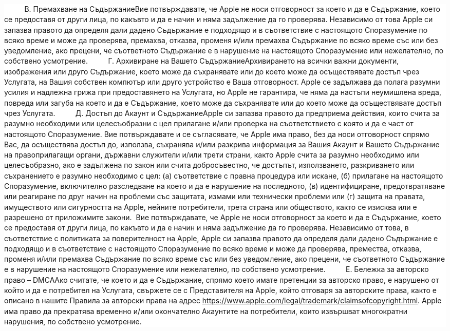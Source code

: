           В. Премахване на СъдържаниеВие потвърждавате, че Apple не носи отговорност за което и да е Съдържание, което се предоставя от други лица, по какъвто и да е начин и няма задължение да го проверява. Независимо от това Apple си запазва правото да определя дали дадено Съдържание е подходящо и в съответствие с настоящото Споразумение по всяко време и може да проверява, премахва, отказва, променя и/или премахва Съдържание по всяко време със или без уведомление, ако прецени, че съответното Съдържание е в нарушение на настоящото Споразумение или нежелателно, по собствено усмотрение.          Г. Архивиране на Вашето СъдържаниеАрхивирането на всички важни документи, изображения или друго Съдържание, което може да съхранявате или до което може да осъществявате достъп чрез Услугата, на Вашия собствен компютър или друго устройство е Ваша отговорност. Apple се задължава да полага разумни усилия и надлежна грижа при предоставянето на Услугата, но Apple не гарантира, че няма да настъпи неумишлена вреда, повреда или загуба на което и да е Съдържание, което може да съхранявате или до което може да осъществявате достъп чрез Услугата.          Д. Достъп до Акаунт и СъдържаниеApple си запазва правото да предприема действия, които счита за разумно необходими или целесъобразни с цел прилагане и/или проверка на съответствието с която и да е част от настоящото Споразумение. Вие потвърждавате и се съгласявате, че Apple има право, без да носи отговорност спрямо Вас, да осъществява достъп до, използва, съхранява и/или разкрива информация за Вашия Акаунт и Вашето Съдържание на правоприлагащи органи, държавни служители и/или трети страни, както Apple счита за разумно необходимо или целесъобразно, ако е задължена по закон или счита добросъвестно, че достъпът, използването, разкриването или съхранението е разумно необходимо с цел: (а) съответствие с правна процедура или искане, (б) прилагане на настоящото Споразумение, включително разследване на което и да е нарушение на последното, (в) идентифициране, предотвратяване или реагиране по друг начин на проблеми със защитата, измами или технически проблеми или (г) защита на правата, имуществото или сигурността на Apple, нейните потребители, трета страна или обществото, както се изисква или е разрешено от приложимите закони.  Вие потвърждавате, че Apple не носи отговорност за което и да е Съдържание, което се предоставя от други лица, по какъвто и да е начин и няма задължение да го проверява. Независимо от това, в съответствие с политиката за поверителност на Apple, Apple си запазва правото да определя дали дадено Съдържание е подходящо и в съответствие с настоящото Споразумение по всяко време и може да проверява, премества, отказва, променя и/или премахва Съдържание по всяко време със или без уведомление, ако прецени, че съответното Съдържание е в нарушение на настоящото Споразумение или нежелателно, по собствено усмотрение.          Е. Бележка за авторско право – DMCAАко считате, че което и да е Съдържание, спрямо което имате претенции за авторско право, е нарушено от който и да е потребител на Услугата, свържете се с Представителя на Apple, който отговаря за авторските права, както е описано в нашите Правила за авторски права на адрес https://www.apple.com/legal/trademark/claimsofcopyright.html. Apple има право да прекратява временно и/или окончателно Акаунтите на потребители, които извършват многократни нарушения, по собствено усмотрение.
